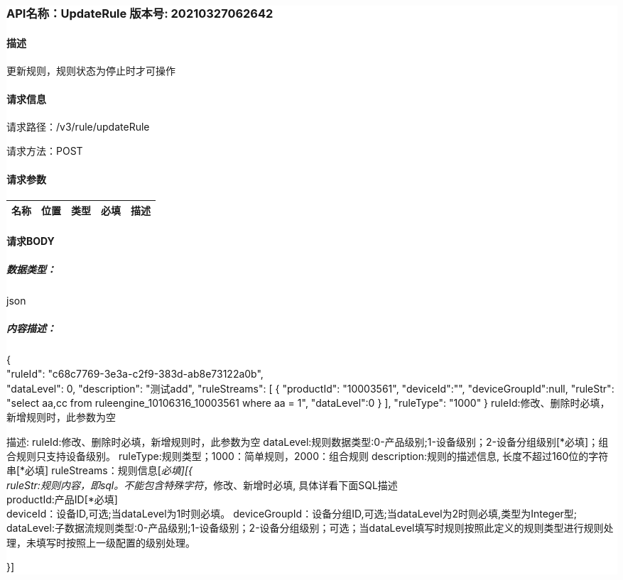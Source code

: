 ### API名称：UpdateRule   版本号: 20210327062642

#### 描述

更新规则，规则状态为停止时才可操作

#### 请求信息

请求路径：/v3/rule/updateRule

请求方法：POST

#### 请求参数

|名称 | 位置| 类型| 必填| 描述|
|:-------|:------|:--------|:--------|:--------|

#### 请求BODY

##### 数据类型：
json

##### 内容描述：
{  
 "ruleId": "c68c7769-3e3a-c2f9-383d-ab8e73122a0b",  
  "dataLevel": 0,
  "description": "测试add",
  "ruleStreams": [
    {
      "productId": "10003561",
	"deviceId":"",
	"deviceGroupId":null,
    "ruleStr": "select aa,cc from ruleengine_10106316_10003561 where aa = 1",
	"dataLevel":0
    }
  ],
  "ruleType": "1000"
}
  ruleId:修改、删除时必填，新增规则时，此参数为空

描述:
ruleId:修改、删除时必填，新增规则时，此参数为空
dataLevel:规则数据类型:0-产品级别;1-设备级别；2-设备分组级别[*必填]；组合规则只支持设备级别。
ruleType:规则类型；1000：简单规则，2000：组合规则
description:规则的描述信息, 长度不超过160位的字符串[*必填]
ruleStreams：规则信息[*必填][{   
     ruleStr:规则内容，即sql。不能包含特殊字符*，修改、新增时必填,
		具体详看下面SQL描述   
	 productId:产品ID[*必填]		
	 deviceId：设备ID,可选;当dataLevel为1时则必填。
	 deviceGroupId：设备分组ID,可选;当dataLevel为2时则必填,类型为Integer型;
	 dataLevel:子数据流规则类型:0-产品级别;1-设备级别；2-设备分组级别；可选；当dataLevel填写时规则按照此定义的规则类型进行规则处理，未填写时按照上一级配置的级别处理。	
     
}]
